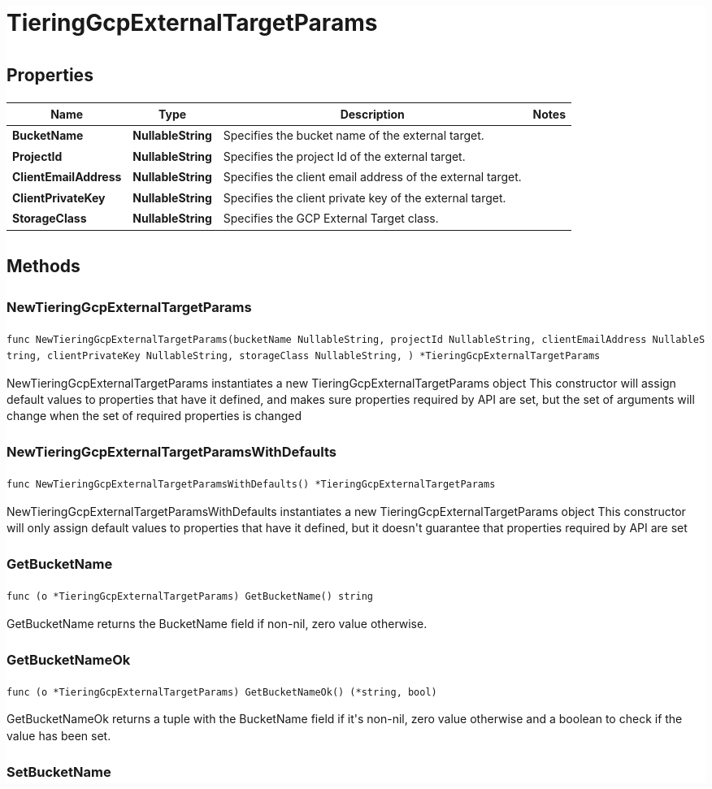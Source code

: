 # TieringGcpExternalTargetParams

## Properties

Name | Type | Description | Notes
------------ | ------------- | ------------- | -------------
**BucketName** | **NullableString** | Specifies the bucket name of the external target. | 
**ProjectId** | **NullableString** | Specifies the project Id of the external target. | 
**ClientEmailAddress** | **NullableString** | Specifies the client email address of the external target. | 
**ClientPrivateKey** | **NullableString** | Specifies the client private key of the external target. | 
**StorageClass** | **NullableString** | Specifies the GCP External Target class. | 

## Methods

### NewTieringGcpExternalTargetParams

`func NewTieringGcpExternalTargetParams(bucketName NullableString, projectId NullableString, clientEmailAddress NullableString, clientPrivateKey NullableString, storageClass NullableString, ) *TieringGcpExternalTargetParams`

NewTieringGcpExternalTargetParams instantiates a new TieringGcpExternalTargetParams object
This constructor will assign default values to properties that have it defined,
and makes sure properties required by API are set, but the set of arguments
will change when the set of required properties is changed

### NewTieringGcpExternalTargetParamsWithDefaults

`func NewTieringGcpExternalTargetParamsWithDefaults() *TieringGcpExternalTargetParams`

NewTieringGcpExternalTargetParamsWithDefaults instantiates a new TieringGcpExternalTargetParams object
This constructor will only assign default values to properties that have it defined,
but it doesn't guarantee that properties required by API are set

### GetBucketName

`func (o *TieringGcpExternalTargetParams) GetBucketName() string`

GetBucketName returns the BucketName field if non-nil, zero value otherwise.

### GetBucketNameOk

`func (o *TieringGcpExternalTargetParams) GetBucketNameOk() (*string, bool)`

GetBucketNameOk returns a tuple with the BucketName field if it's non-nil, zero value otherwise
and a boolean to check if the value has been set.

### SetBucketName
